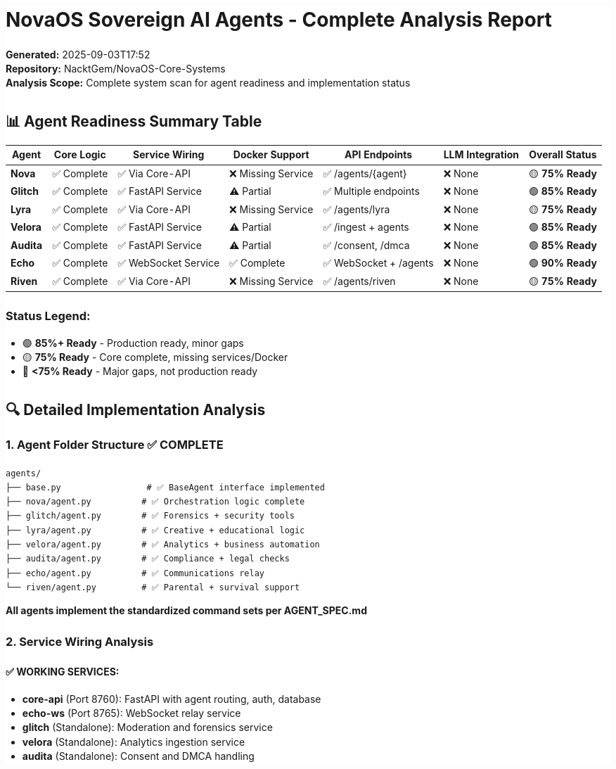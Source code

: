 # NovaOS Sovereign AI Agents - Complete Analysis Report

**Generated:** 2025-09-03T17:52  
**Repository:** NacktGem/NovaOS-Core-Systems  
**Analysis Scope:** Complete system scan for agent readiness and implementation status

## 📊 Agent Readiness Summary Table

| Agent | Core Logic | Service Wiring | Docker Support | API Endpoints | LLM Integration | Overall Status |
|-------|------------|----------------|----------------|---------------|-----------------|----------------|
| **Nova** | ✅ Complete | ✅ Via Core-API | ❌ Missing Service | ✅ /agents/{agent} | ❌ None | 🟡 **75% Ready** |
| **Glitch** | ✅ Complete | ✅ FastAPI Service | ⚠️ Partial | ✅ Multiple endpoints | ❌ None | 🟢 **85% Ready** |
| **Lyra** | ✅ Complete | ✅ Via Core-API | ❌ Missing Service | ✅ /agents/lyra | ❌ None | 🟡 **75% Ready** |
| **Velora** | ✅ Complete | ✅ FastAPI Service | ⚠️ Partial | ✅ /ingest + agents | ❌ None | 🟢 **85% Ready** |
| **Audita** | ✅ Complete | ✅ FastAPI Service | ⚠️ Partial | ✅ /consent, /dmca | ❌ None | 🟢 **85% Ready** |
| **Echo** | ✅ Complete | ✅ WebSocket Service | ✅ Complete | ✅ WebSocket + /agents | ❌ None | 🟢 **90% Ready** |
| **Riven** | ✅ Complete | ✅ Via Core-API | ❌ Missing Service | ✅ /agents/riven | ❌ None | 🟡 **75% Ready** |

### Status Legend:
- 🟢 **85%+ Ready** - Production ready, minor gaps
- 🟡 **75% Ready** - Core complete, missing services/Docker
- 🔴 **<75% Ready** - Major gaps, not production ready

## 🔍 Detailed Implementation Analysis

### 1. Agent Folder Structure ✅ COMPLETE
```
agents/
├── base.py                 # ✅ BaseAgent interface implemented
├── nova/agent.py          # ✅ Orchestration logic complete
├── glitch/agent.py        # ✅ Forensics + security tools
├── lyra/agent.py          # ✅ Creative + educational logic
├── velora/agent.py        # ✅ Analytics + business automation
├── audita/agent.py        # ✅ Compliance + legal checks
├── echo/agent.py          # ✅ Communications relay
└── riven/agent.py         # ✅ Parental + survival support
```

**All agents implement the standardized command sets per AGENT_SPEC.md**

### 2. Service Wiring Analysis

#### ✅ WORKING SERVICES:
- **core-api** (Port 8760): FastAPI with agent routing, auth, database
- **echo-ws** (Port 8765): WebSocket relay service
- **glitch** (Standalone): Moderation and forensics service
- **velora** (Standalone): Analytics ingestion service  
- **audita** (Standalone): Consent and DMCA handling
